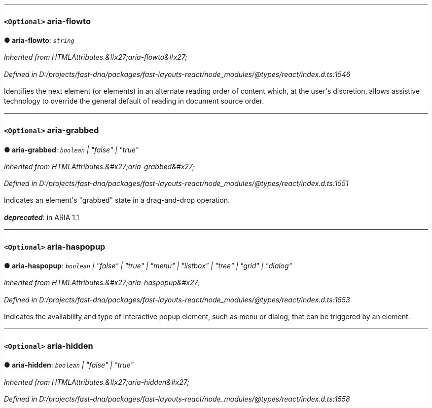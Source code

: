 ___
<a id="aria_flowto"></a>

### `<Optional>` aria-flowto

**● aria-flowto**: *`string`*

*Inherited from HTMLAttributes.&amp;#x27;aria-flowto&amp;#x27;*

*Defined in D:/projects/fast-dna/packages/fast-layouts-react/node_modules/@types/react/index.d.ts:1546*

Identifies the next element (or elements) in an alternate reading order of content which, at the user's discretion, allows assistive technology to override the general default of reading in document source order.

___
<a id="aria_grabbed"></a>

### `<Optional>` aria-grabbed

**● aria-grabbed**: *`boolean` \| "false" \| "true"*

*Inherited from HTMLAttributes.&amp;#x27;aria-grabbed&amp;#x27;*

*Defined in D:/projects/fast-dna/packages/fast-layouts-react/node_modules/@types/react/index.d.ts:1551*

Indicates an element's "grabbed" state in a drag-and-drop operation.

*__deprecated__*: in ARIA 1.1

___
<a id="aria_haspopup"></a>

### `<Optional>` aria-haspopup

**● aria-haspopup**: *`boolean` \| "false" \| "true" \| "menu" \| "listbox" \| "tree" \| "grid" \| "dialog"*

*Inherited from HTMLAttributes.&amp;#x27;aria-haspopup&amp;#x27;*

*Defined in D:/projects/fast-dna/packages/fast-layouts-react/node_modules/@types/react/index.d.ts:1553*

Indicates the availability and type of interactive popup element, such as menu or dialog, that can be triggered by an element.

___
<a id="aria_hidden"></a>

### `<Optional>` aria-hidden

**● aria-hidden**: *`boolean` \| "false" \| "true"*

*Inherited from HTMLAttributes.&amp;#x27;aria-hidden&amp;#x27;*

*Defined in D:/projects/fast-dna/packages/fast-layouts-react/node_modules/@types/react/index.d.ts:1558*
